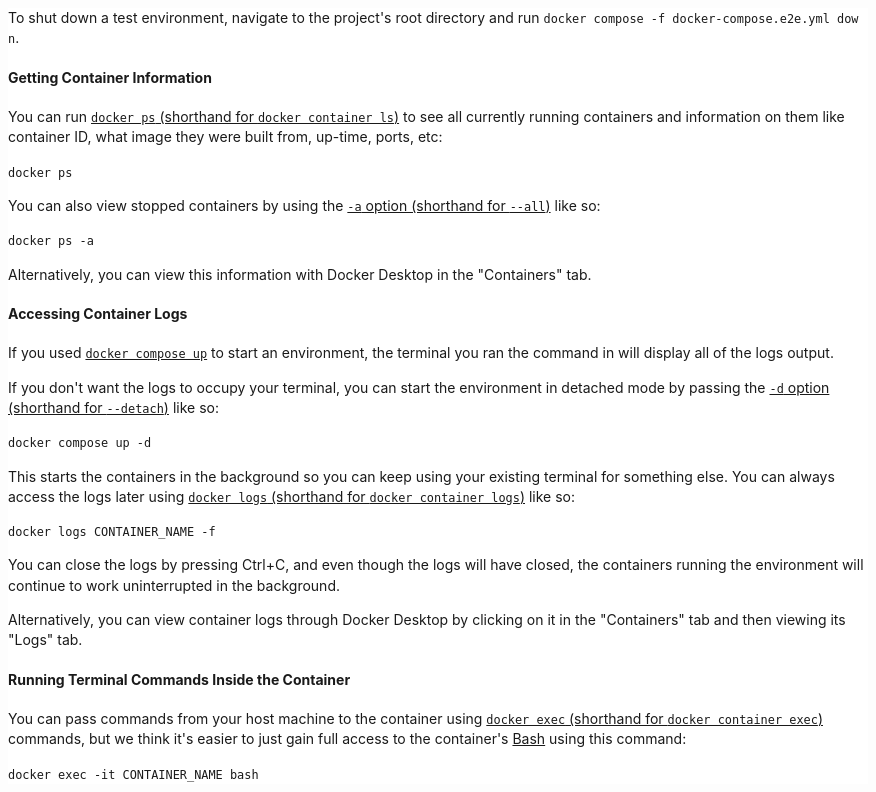 To shut down a test environment, navigate to the project's root directory and run `docker compose -f docker-compose.e2e.yml down`.

#### Getting Container Information

You can run [`docker ps` (shorthand for `docker container ls`)](https://docs.docker.com/reference/cli/docker/container/ls) to see all currently running containers and information on them like container ID, what image they were built from, up-time, ports, etc:

```console
docker ps
```

You can also view stopped containers by using the [`-a` option (shorthand for `--all`)](https://docs.docker.com/reference/cli/docker/container/ls/#all) like so:

```console
docker ps -a
```

Alternatively, you can view this information with Docker Desktop in the "Containers" tab.

#### Accessing Container Logs

If you used [`docker compose up`](https://docs.docker.com/reference/cli/docker/compose/up) to start an environment, the terminal you ran the command in will display all of the logs output.

If you don't want the logs to occupy your terminal, you can start the environment in detached mode by passing the [`-d` option (shorthand for `--detach`)](https://docs.docker.com/engine/reference/run/#foreground-and-background) like so:

```console
docker compose up -d
```

This starts the containers in the background so you can keep using your existing terminal for something else. You can always access the logs later using [`docker logs` (shorthand for `docker container logs`)](https://docs.docker.com/reference/cli/docker/container/logs) like so:

```console
docker logs CONTAINER_NAME -f
```

You can close the logs by pressing Ctrl+C, and even though the logs will have closed, the containers running the environment will continue to work uninterrupted in the background.

Alternatively, you can view container logs through Docker Desktop by clicking on it in the "Containers" tab and then viewing its "Logs" tab.

#### Running Terminal Commands Inside the Container

You can pass commands from your host machine to the container using [`docker exec` (shorthand for `docker container exec`)](https://docs.docker.com/reference/cli/docker/container/exec) commands, but we think it's easier to just gain full access to the container's [Bash](https://gnu.org/software/bash) using this command:

```console
docker exec -it CONTAINER_NAME bash
```
